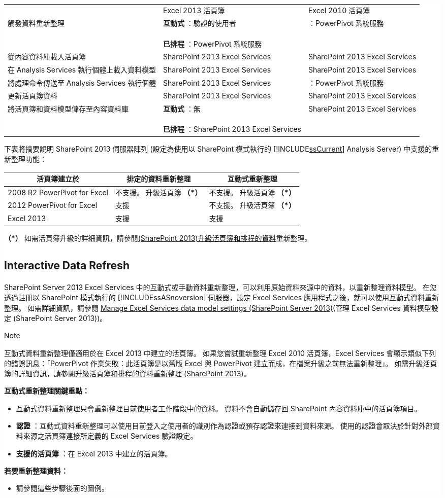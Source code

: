||||  
|-|-|-|  
||Excel 2013 活頁簿|Excel 2010 活頁簿|  
|觸發資料重新整理|**互動式** ：驗證的使用者<br /><br /> **已排程** ：PowerPivot 系統服務|：PowerPivot 系統服務|  
|從內容資料庫載入活頁簿|SharePoint 2013 Excel Services|SharePoint 2013 Excel Services|  
|在 Analysis Services 執行個體上載入資料模型|SharePoint 2013 Excel Services|SharePoint 2013 Excel Services|  
|將處理命令傳送至 Analysis Services 執行個體|SharePoint 2013 Excel Services|：PowerPivot 系統服務|  
|更新活頁簿資料|SharePoint 2013 Excel Services|SharePoint 2013 Excel Services|  
|將活頁簿和資料模型儲存至內容資料庫|**互動式** ：無<br /><br /> **已排程** ：SharePoint 2013 Excel Services|SharePoint 2013 Excel Services|  
  
 下表將摘要說明 SharePoint 2013 伺服器陣列 (設定為使用以 SharePoint 模式執行的 [!INCLUDE[ssCurrent](../../includes/sscurrent-md.md)] Analysis Server) 中支援的重新整理功能：  
  
|活頁簿建立於|排定的資料重新整理|互動式重新整理|  
|-------------------------|----------------------------|-------------------------|  
|2008 R2 PowerPivot for Excel|不支援。 升級活頁簿 **（\*）**|不支援。 升級活頁簿 **（\*）**|  
|2012 PowerPivot for Excel|支援|不支援。 升級活頁簿 **（\*）**|  
|Excel 2013|支援|支援|  
  
 **（\*）** 如需活頁簿升級的詳細資訊，請參閱[&#40;SharePoint 2013&#41;升級活頁簿和排程的資料](../instances/install-windows/upgrade-workbooks-and-scheduled-data-refresh-sharepoint-2013.md)重新整理。  
  
##  <a name="interactive-data-refresh"></a><a name="bkmk_interactive_refresh"></a> Interactive Data Refresh  
 SharePoint Server 2013 Excel Services 中的互動式或手動資料重新整理，可以利用原始資料來源中的資料，以重新整理資料模型。 在您透過註冊以 SharePoint 模式執行的 [!INCLUDE[ssASnoversion](../../includes/ssasnoversion-md.md)] 伺服器，設定 Excel Services 應用程式之後，就可以使用互動式資料重新整理。 如需詳細資訊，請參閱 [Manage Excel Services data model settings (SharePoint Server 2013)](https://technet.microsoft.com/library/jj219780.aspx)(管理 Excel Services 資料模型設定 (SharePoint Server 2013))。  
  
> [!NOTE]  
>  互動式資料重新整理僅適用於在 Excel 2013 中建立的活頁簿。 如果您嘗試重新整理 Excel 2010 活頁簿，Excel Services 會顯示類似下列的錯誤訊息：「PowerPivot 作業失敗：此活頁簿是以舊版 Excel 與 PowerPivot 建立而成，在檔案升級之前無法重新整理」。 如需升級活頁簿的詳細資訊，請參閱[升級活頁簿和排程的資料重新整理 &#40;SharePoint 2013&#41;](../instances/install-windows/upgrade-workbooks-and-scheduled-data-refresh-sharepoint-2013.md)。  
  
 **互動式重新整理關鍵重點：**  
  
-   互動式資料重新整理只會重新整理目前使用者工作階段中的資料。 資料不會自動儲存回 SharePoint 內容資料庫中的活頁簿項目。  
  
-   **認證** ：互動式資料重新整理可以使用目前登入之使用者的識別作為認證或預存認證來連接到資料來源。 使用的認證會取決於針對外部資料來源之活頁簿連接所定義的 Excel Services 驗證設定。  
  
-   **支援的活頁簿**  ：在 Excel 2013 中建立的活頁簿。  
  
 **若要重新整理資料：**  
  
-   請參閱這些步驟後面的圖例。  
  